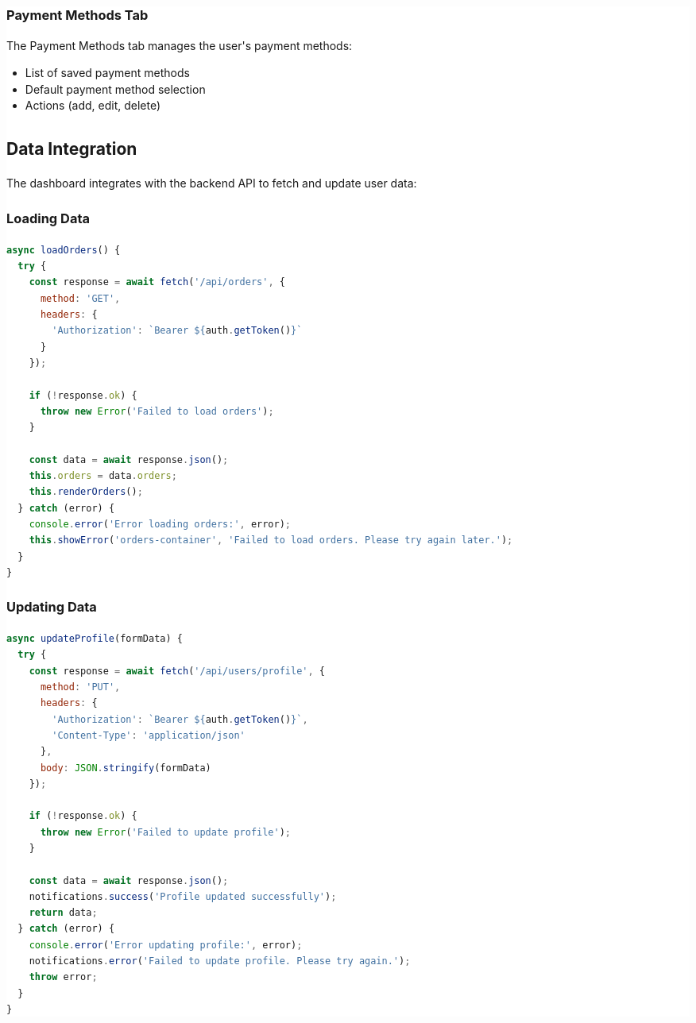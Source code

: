 ### Payment Methods Tab

The Payment Methods tab manages the user's payment methods:

- List of saved payment methods
- Default payment method selection
- Actions (add, edit, delete)

## Data Integration

The dashboard integrates with the backend API to fetch and update user data:

### Loading Data

```javascript
async loadOrders() {
  try {
    const response = await fetch('/api/orders', {
      method: 'GET',
      headers: {
        'Authorization': `Bearer ${auth.getToken()}`
      }
    });
    
    if (!response.ok) {
      throw new Error('Failed to load orders');
    }
    
    const data = await response.json();
    this.orders = data.orders;
    this.renderOrders();
  } catch (error) {
    console.error('Error loading orders:', error);
    this.showError('orders-container', 'Failed to load orders. Please try again later.');
  }
}
```

### Updating Data

```javascript
async updateProfile(formData) {
  try {
    const response = await fetch('/api/users/profile', {
      method: 'PUT',
      headers: {
        'Authorization': `Bearer ${auth.getToken()}`,
        'Content-Type': 'application/json'
      },
      body: JSON.stringify(formData)
    });
    
    if (!response.ok) {
      throw new Error('Failed to update profile');
    }
    
    const data = await response.json();
    notifications.success('Profile updated successfully');
    return data;
  } catch (error) {
    console.error('Error updating profile:', error);
    notifications.error('Failed to update profile. Please try again.');
    throw error;
  }
}
```